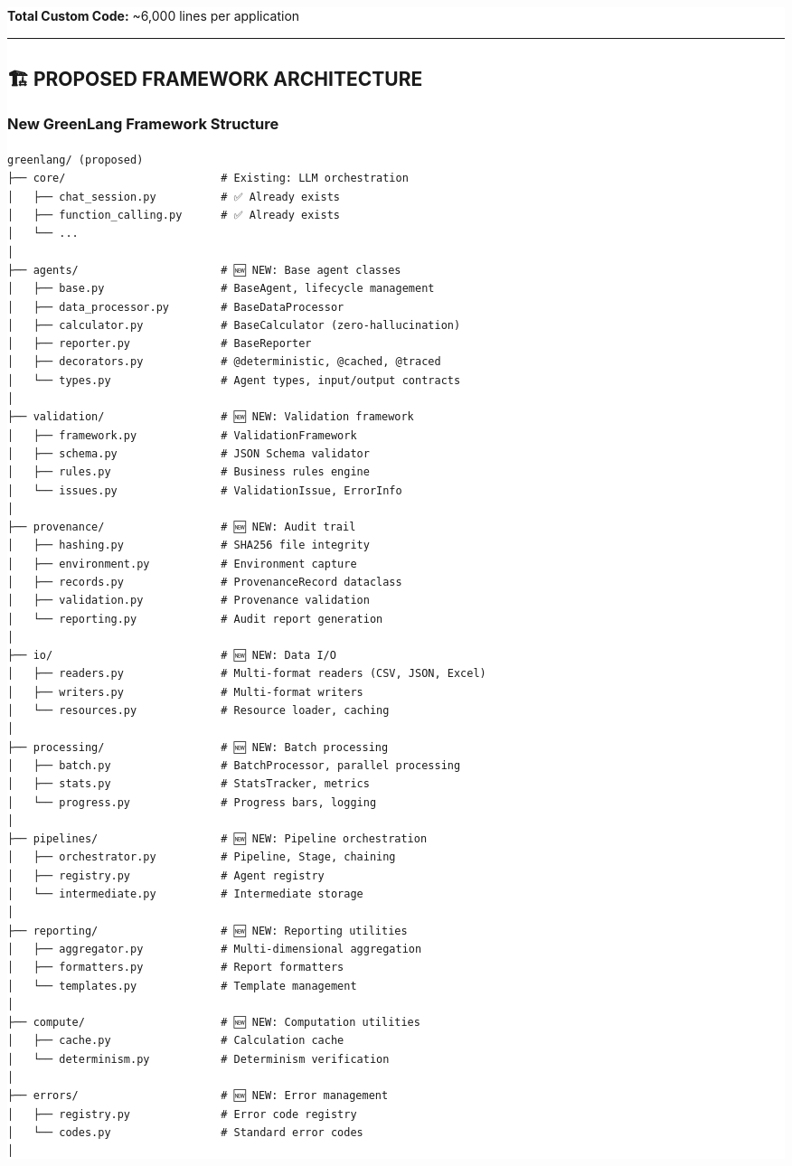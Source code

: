 **Total Custom Code:** ~6,000 lines per application

---

## 🏗️ PROPOSED FRAMEWORK ARCHITECTURE

### **New GreenLang Framework Structure**

```
greenlang/ (proposed)
├── core/                        # Existing: LLM orchestration
│   ├── chat_session.py          # ✅ Already exists
│   ├── function_calling.py      # ✅ Already exists
│   └── ...
│
├── agents/                      # 🆕 NEW: Base agent classes
│   ├── base.py                  # BaseAgent, lifecycle management
│   ├── data_processor.py        # BaseDataProcessor
│   ├── calculator.py            # BaseCalculator (zero-hallucination)
│   ├── reporter.py              # BaseReporter
│   ├── decorators.py            # @deterministic, @cached, @traced
│   └── types.py                 # Agent types, input/output contracts
│
├── validation/                  # 🆕 NEW: Validation framework
│   ├── framework.py             # ValidationFramework
│   ├── schema.py                # JSON Schema validator
│   ├── rules.py                 # Business rules engine
│   └── issues.py                # ValidationIssue, ErrorInfo
│
├── provenance/                  # 🆕 NEW: Audit trail
│   ├── hashing.py               # SHA256 file integrity
│   ├── environment.py           # Environment capture
│   ├── records.py               # ProvenanceRecord dataclass
│   ├── validation.py            # Provenance validation
│   └── reporting.py             # Audit report generation
│
├── io/                          # 🆕 NEW: Data I/O
│   ├── readers.py               # Multi-format readers (CSV, JSON, Excel)
│   ├── writers.py               # Multi-format writers
│   └── resources.py             # Resource loader, caching
│
├── processing/                  # 🆕 NEW: Batch processing
│   ├── batch.py                 # BatchProcessor, parallel processing
│   ├── stats.py                 # StatsTracker, metrics
│   └── progress.py              # Progress bars, logging
│
├── pipelines/                   # 🆕 NEW: Pipeline orchestration
│   ├── orchestrator.py          # Pipeline, Stage, chaining
│   ├── registry.py              # Agent registry
│   └── intermediate.py          # Intermediate storage
│
├── reporting/                   # 🆕 NEW: Reporting utilities
│   ├── aggregator.py            # Multi-dimensional aggregation
│   ├── formatters.py            # Report formatters
│   └── templates.py             # Template management
│
├── compute/                     # 🆕 NEW: Computation utilities
│   ├── cache.py                 # Calculation cache
│   └── determinism.py           # Determinism verification
│
├── errors/                      # 🆕 NEW: Error management
│   ├── registry.py              # Error code registry
│   └── codes.py                 # Standard error codes
│
```